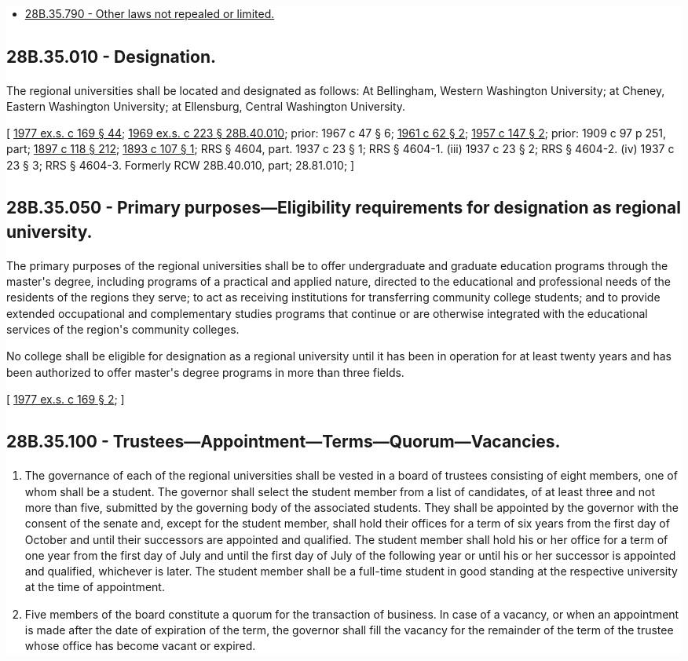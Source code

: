 * [28B.35.790 - Other laws not repealed or limited.](#28b35790---other-laws-not-repealed-or-limited)
## 28B.35.010 - Designation.
The regional universities shall be located and designated as follows: At Bellingham, Western Washington University; at Cheney, Eastern Washington University; at Ellensburg, Central Washington University.

\[ [1977 ex.s. c 169 § 44](https://leg.wa.gov/CodeReviser/documents/sessionlaw/1977ex1c169.pdf?cite=1977%20ex.s.%20c%20169%20§%2044); [1969 ex.s. c 223 § 28B.40.010](https://leg.wa.gov/CodeReviser/documents/sessionlaw/1969ex1c223.pdf?cite=1969%20ex.s.%20c%20223%20§%2028B.40.010); prior:  1967 c 47 § 6; [1961 c 62 § 2](https://leg.wa.gov/CodeReviser/documents/sessionlaw/1961c62.pdf?cite=1961%20c%2062%20§%202); [1957 c 147 § 2](https://leg.wa.gov/CodeReviser/documents/sessionlaw/1957c147.pdf?cite=1957%20c%20147%20§%202); prior:  1909 c 97 p 251, part; [1897 c 118 § 212](https://leg.wa.gov/CodeReviser/documents/sessionlaw/1897c118.pdf?cite=1897%20c%20118%20§%20212); [1893 c 107 § 1](https://leg.wa.gov/CodeReviser/documents/sessionlaw/1893c107.pdf?cite=1893%20c%20107%20§%201); RRS § 4604, part.   1937 c 23 § 1; RRS § 4604-1. (iii)  1937 c 23 § 2; RRS § 4604-2. (iv)  1937 c 23 § 3; RRS § 4604-3. Formerly RCW  28B.40.010, part; 28.81.010; \]

## 28B.35.050 - Primary purposes—Eligibility requirements for designation as regional university.
The primary purposes of the regional universities shall be to offer undergraduate and graduate education programs through the master's degree, including programs of a practical and applied nature, directed to the educational and professional needs of the residents of the regions they serve; to act as receiving institutions for transferring community college students; and to provide extended occupational and complementary studies programs that continue or are otherwise integrated with the educational services of the region's community colleges.

No college shall be eligible for designation as a regional university until it has been in operation for at least twenty years and has been authorized to offer master's degree programs in more than three fields.

\[ [1977 ex.s. c 169 § 2](https://leg.wa.gov/CodeReviser/documents/sessionlaw/1977ex1c169.pdf?cite=1977%20ex.s.%20c%20169%20§%202); \]

## 28B.35.100 - Trustees—Appointment—Terms—Quorum—Vacancies.
1. The governance of each of the regional universities shall be vested in a board of trustees consisting of eight members, one of whom shall be a student. The governor shall select the student member from a list of candidates, of at least three and not more than five, submitted by the governing body of the associated students. They shall be appointed by the governor with the consent of the senate and, except for the student member, shall hold their offices for a term of six years from the first day of October and until their successors are appointed and qualified. The student member shall hold his or her office for a term of one year from the first day of July and until the first day of July of the following year or until his or her successor is appointed and qualified, whichever is later. The student member shall be a full-time student in good standing at the respective university at the time of appointment.

2. Five members of the board constitute a quorum for the transaction of business. In case of a vacancy, or when an appointment is made after the date of expiration of the term, the governor shall fill the vacancy for the remainder of the term of the trustee whose office has become vacant or expired.
